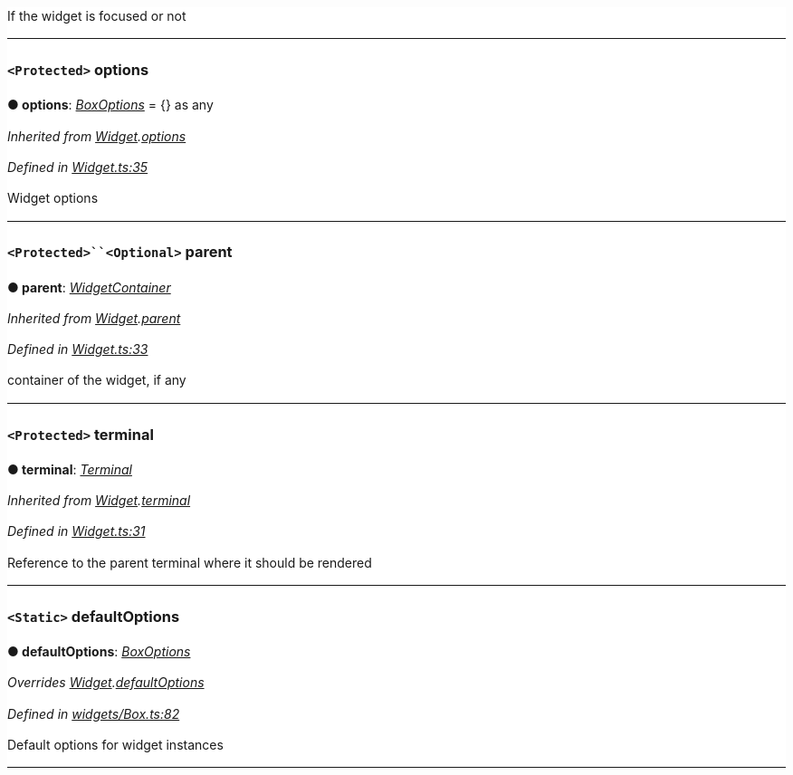 If the widget is focused or not

___
<a id="options"></a>

### `<Protected>` options

**● options**: *[BoxOptions](../interfaces/_widgets_box_.boxoptions.md)* =  {} as any

*Inherited from [Widget](_widget_.widget.md).[options](_widget_.widget.md#options)*

*Defined in [Widget.ts:35](https://github.com/danikaze/terminal-in-canvas/blob/bacbdf6/src/Widget.ts#L35)*

Widget options

___
<a id="parent"></a>

### `<Protected>``<Optional>` parent

**● parent**: *[WidgetContainer](../interfaces/_widgetcontainer_.widgetcontainer.md)*

*Inherited from [Widget](_widget_.widget.md).[parent](_widget_.widget.md#parent)*

*Defined in [Widget.ts:33](https://github.com/danikaze/terminal-in-canvas/blob/bacbdf6/src/Widget.ts#L33)*

container of the widget, if any

___
<a id="terminal"></a>

### `<Protected>` terminal

**● terminal**: *[Terminal](_terminal_.terminal.md)*

*Inherited from [Widget](_widget_.widget.md).[terminal](_widget_.widget.md#terminal)*

*Defined in [Widget.ts:31](https://github.com/danikaze/terminal-in-canvas/blob/bacbdf6/src/Widget.ts#L31)*

Reference to the parent terminal where it should be rendered

___
<a id="defaultoptions"></a>

### `<Static>` defaultOptions

**● defaultOptions**: *[BoxOptions](../interfaces/_widgets_box_.boxoptions.md)*

*Overrides [Widget](_widget_.widget.md).[defaultOptions](_widget_.widget.md#defaultoptions)*

*Defined in [widgets/Box.ts:82](https://github.com/danikaze/terminal-in-canvas/blob/bacbdf6/src/widgets/Box.ts#L82)*

Default options for widget instances

___
